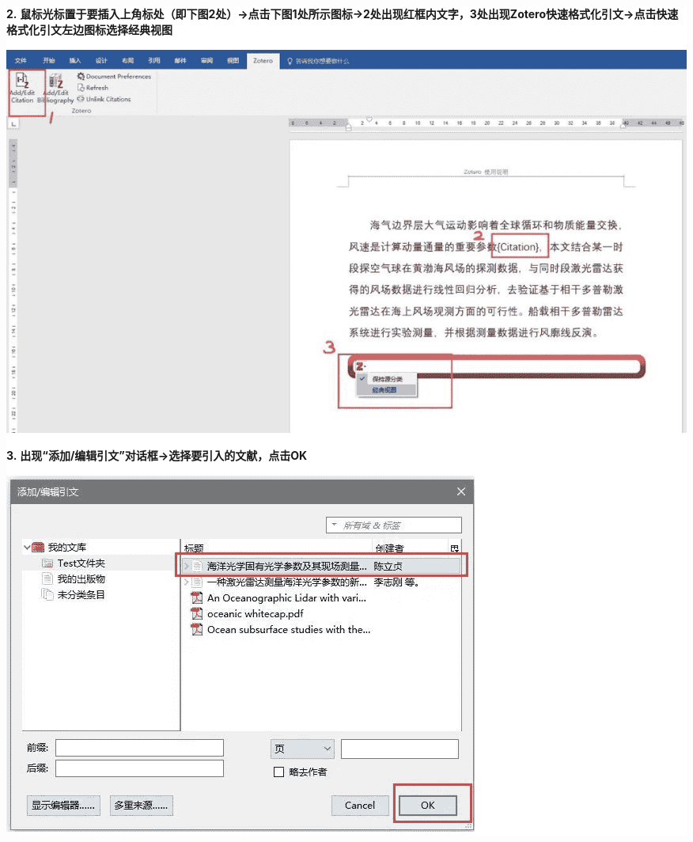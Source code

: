 **2.** **鼠标光标置于要插入上角标处（即下图2处）→点击下图1处所示图标→2处出现红框内文字，3处出现Zotero快速格式化引文→点击快速格式化引文左边图标选择经典视图**

![](../img/4ad4040a3d6717af8f2fd203fec4045f.png)

**3.** **出现“添加/编辑引文”对话框→选择要引入的文献，点击OK**

![](../img/3d768ebad1212fb4a964ab6c09dac7ac.png)
